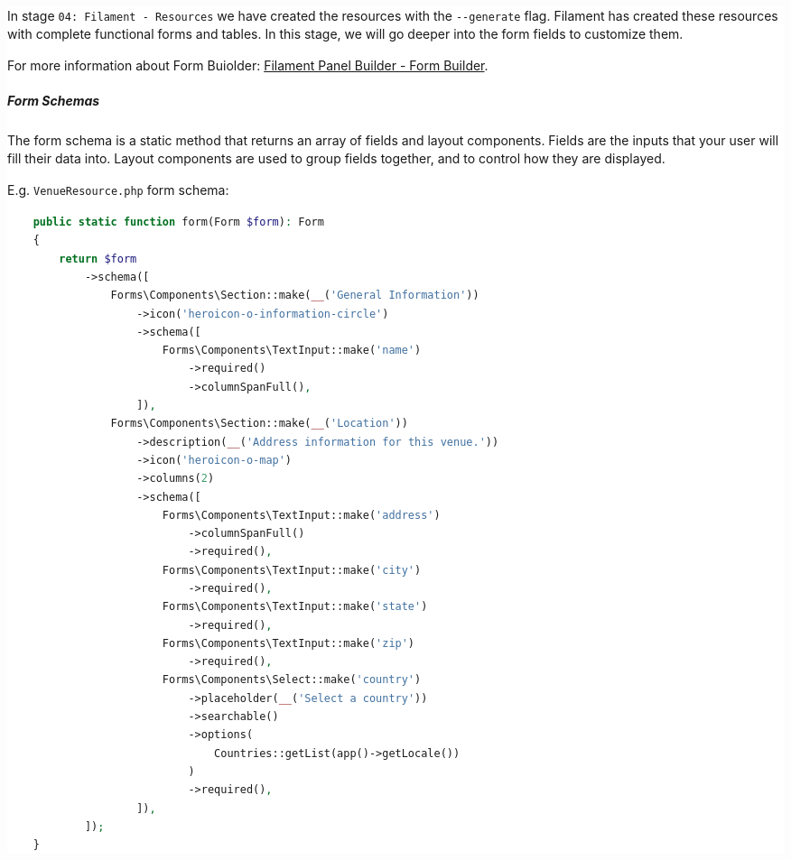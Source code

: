 In stage `04: Filament - Resources` we have created the resources with the `--generate` flag. Filament has created
these resources with complete functional forms and tables. In this stage, we will go deeper into the form fields to
customize them.

For more information about Form Buiolder: [Filament Panel Builder - Form Builder](https://filamentphp.com/docs/3.x/forms/getting-started).

##### Form Schemas

The form schema is a static method that returns an array of fields and layout components. Fields are the inputs that your 
user will fill their data into. Layout components are used to group fields together, and to control how they are displayed.

E.g. `VenueResource.php` form schema:

```php
    public static function form(Form $form): Form
    {
        return $form
            ->schema([
                Forms\Components\Section::make(__('General Information'))
                    ->icon('heroicon-o-information-circle')
                    ->schema([
                        Forms\Components\TextInput::make('name')
                            ->required()
                            ->columnSpanFull(),
                    ]),
                Forms\Components\Section::make(__('Location'))
                    ->description(__('Address information for this venue.'))
                    ->icon('heroicon-o-map')
                    ->columns(2)
                    ->schema([
                        Forms\Components\TextInput::make('address')
                            ->columnSpanFull()
                            ->required(),
                        Forms\Components\TextInput::make('city')
                            ->required(),
                        Forms\Components\TextInput::make('state')
                            ->required(),
                        Forms\Components\TextInput::make('zip')
                            ->required(),
                        Forms\Components\Select::make('country')
                            ->placeholder(__('Select a country'))
                            ->searchable()
                            ->options(
                                Countries::getList(app()->getLocale())
                            )
                            ->required(),
                    ]),
            ]);
    }
```
